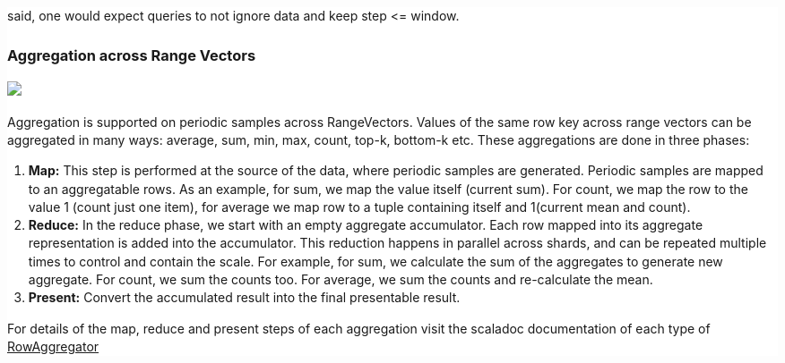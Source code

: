    said, one would expect queries to not ignore data and keep step <= window.

### Aggregation across Range Vectors

![](QueryEngine-AggregationAcrossRangeVectors.png)

Aggregation is supported on periodic samples across RangeVectors. Values of the same row key across range vectors
can be aggregated in many ways: average, sum, min, max, count, top-k, bottom-k etc. These aggregations are
done in three phases:
1. **Map:** This step is performed at the source of the data, where periodic samples are generated.
   Periodic samples are mapped to an aggregatable rows. As an example, for sum, we map the value itself (current sum).
   For count, we map the row to the value 1 (count just one item), for average we map row to a tuple containing itself and
   1(current mean and count).
2. **Reduce:** In the reduce phase, we start with an empty aggregate accumulator. Each row mapped into its
   aggregate representation is added into the accumulator. This reduction happens in parallel across shards,
   and can be repeated multiple times to control and contain the scale. For example, for sum, we calculate the
   sum of the aggregates to generate new aggregate. For count, we sum the counts too. For average, we sum the counts
   and re-calculate the mean.
3. **Present:** Convert the accumulated result into the final presentable result.

For details of the map, reduce and present steps of each aggregation visit the scaladoc documentation
of each type of [RowAggregator](../query/exec/AggrOverRangeVectors.scala)
